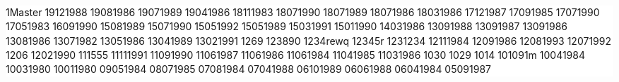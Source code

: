 1Master
19121988
19081986
19071989
19041986
18111983
18071990
18071989
18071986
18031986
17121987
17091985
17071990
17051983
16091990
15081989
15071990
15051992
15051989
15031991
15011990
14031986
13091988
13091987
13091986
13081986
13071982
13051986
13041989
13021991
1269
123890
1234rewq
12345r
1231234
12111984
12091986
12081993
12071992
1206
12021990
111555
11111991
11091990
11061987
11061986
11061984
11041985
11031986
1030
1029
1014
101091m
10041984
10031980
10011980
09051984
08071985
07081984
07041988
06101989
06061988
06041984
05091987